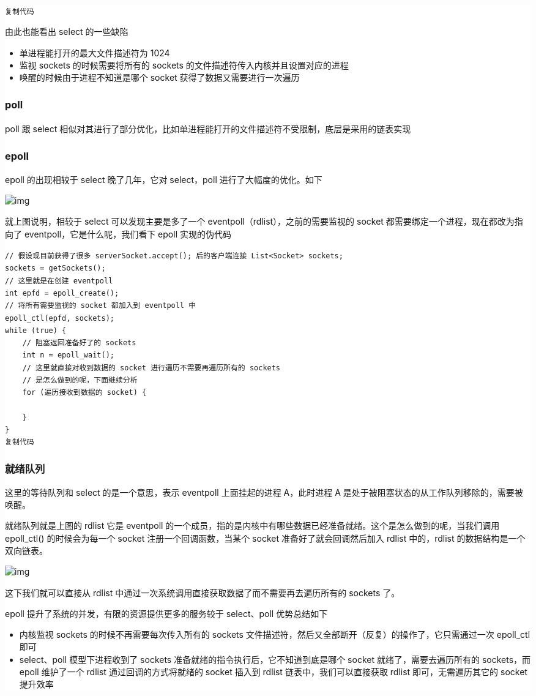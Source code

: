 ```
复制代码
```

由此也能看出 select 的一些缺陷

- 单进程能打开的最大文件描述符为 1024
- 监视 sockets 的时候需要将所有的 sockets 的文件描述符传入内核并且设置对应的进程
- 唤醒的时候由于进程不知道是哪个 socket 获得了数据又需要进行一次遍历

### poll

poll 跟 select 相似对其进行了部分优化，比如单进程能打开的文件描述符不受限制，底层是采用的链表实现

### epoll

epoll 的出现相较于 select 晚了几年，它对 select，poll 进行了大幅度的优化。如下

![img](http://md7.admin4j.com/blog/5bef6cac108ef4aaaffa170fba2e70cd.png)

就上图说明，相较于 select 可以发现主要是多了一个 eventpoll（rdlist），之前的需要监视的 socket 都需要绑定一个进程，现在都改为指向了 eventpoll，它是什么呢，我们看下 epoll 实现的伪代码

```
// 假设现目前获得了很多 serverSocket.accept(); 后的客户端连接 List<Socket> sockets;
sockets = getSockets();
// 这里就是在创建 eventpoll
int epfd = epoll_create();
// 将所有需要监视的 socket 都加入到 eventpoll 中
epoll_ctl(epfd, sockets);
while (true) {
    // 阻塞返回准备好了的 sockets
    int n = epoll_wait();
    // 这里就直接对收到数据的 socket 进行遍历不需要再遍历所有的 sockets
    // 是怎么做到的呢，下面继续分析
    for (遍历接收到数据的 socket) {

    }
}
复制代码
```

### 就绪队列

这里的等待队列和 select 的是一个意思，表示 eventpoll 上面挂起的进程 A，此时进程 A 是处于被阻塞状态的从工作队列移除的，需要被唤醒。

就绪队列就是上图的 rdlist 它是 eventpoll 的一个成员，指的是内核中有哪些数据已经准备就绪。这个是怎么做到的呢，当我们调用 epoll_ctl() 的时候会为每一个 socket 注册一个回调函数，当某个 socket 准备好了就会回调然后加入 rdlist 中的，rdlist 的数据结构是一个双向链表。

![img](http://md7.admin4j.com/blog/bd3f2121e104e477e18b727e37d46857.png)

这下我们就可以直接从 rdlist 中通过一次系统调用直接获取数据了而不需要再去遍历所有的 sockets 了。

epoll 提升了系统的并发，有限的资源提供更多的服务较于 select、poll 优势总结如下

- 内核监视 sockets 的时候不再需要每次传入所有的 sockets 文件描述符，然后又全部断开（反复）的操作了，它只需通过一次 epoll_ctl 即可
- select、poll 模型下进程收到了 sockets 准备就绪的指令执行后，它不知道到底是哪个 socket 就绪了，需要去遍历所有的 sockets，而 epoll 维护了一个 rdlist 通过回调的方式将就绪的 socket 插入到 rdlist 链表中，我们可以直接获取 rdlist 即可，无需遍历其它的 socket 提升效率
